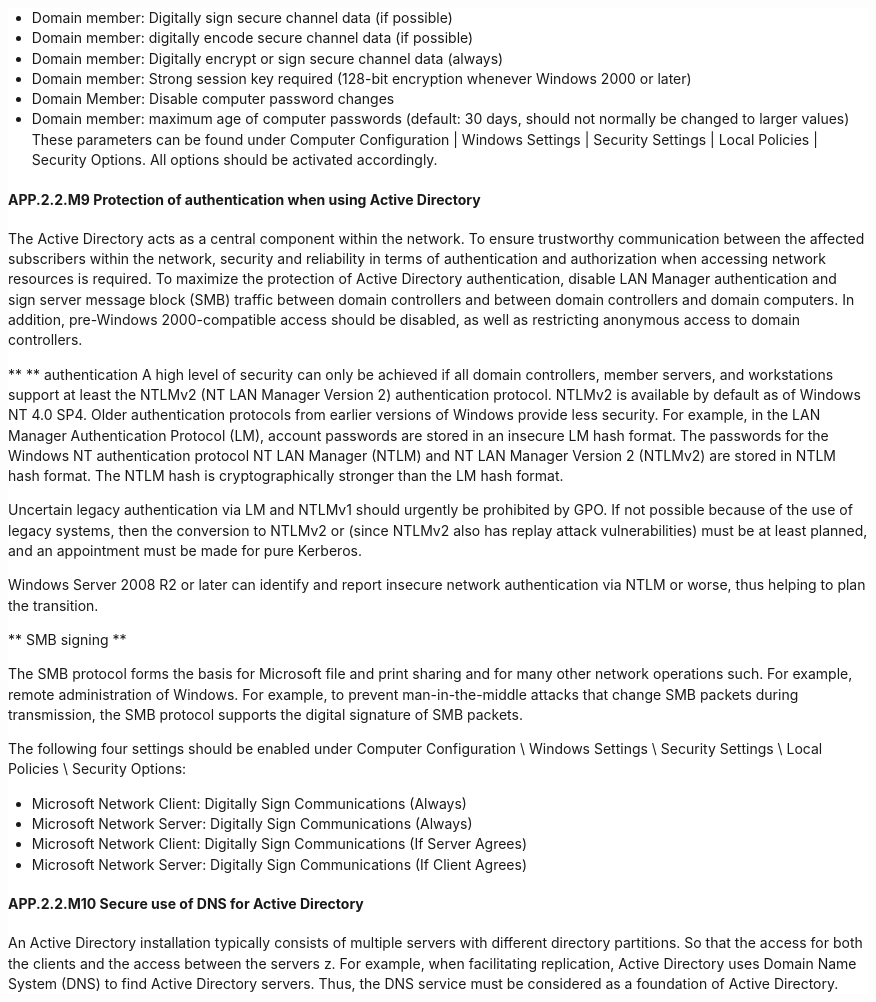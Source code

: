 * Domain member: Digitally sign secure channel data (if possible)
* Domain member: digitally encode secure channel data (if possible)
* Domain member: Digitally encrypt or sign secure channel data (always)
* Domain member: Strong session key required (128-bit encryption whenever Windows 2000 or later)
* Domain Member: Disable computer password changes
* Domain member: maximum age of computer passwords (default: 30 days, should not normally be changed to larger values)
These parameters can be found under Computer Configuration | Windows Settings | Security Settings | Local Policies | Security Options. All options should be activated accordingly.

#### APP.2.2.M9 Protection of authentication when using Active Directory

The Active Directory acts as a central component within the network. To ensure trustworthy communication between the affected subscribers within the network, security and reliability in terms of authentication and authorization when accessing network resources is required. To maximize the protection of Active Directory authentication, disable LAN Manager authentication and sign server message block (SMB) traffic between domain controllers and between domain controllers and domain computers. In addition, pre-Windows 2000-compatible access should be disabled, as well as restricting anonymous access to domain controllers.

** ** authentication
A high level of security can only be achieved if all domain controllers, member servers, and workstations support at least the NTLMv2 (NT LAN Manager Version 2) authentication protocol. NTLMv2 is available by default as of Windows NT 4.0 SP4. Older authentication protocols from earlier versions of Windows provide less security. For example, in the LAN Manager Authentication Protocol (LM), account passwords are stored in an insecure LM hash format. The passwords for the Windows NT authentication protocol NT LAN Manager (NTLM) and NT LAN Manager Version 2 (NTLMv2) are stored in NTLM hash format. The NTLM hash is cryptographically stronger than the LM hash format.

Uncertain legacy authentication via LM and NTLMv1 should urgently be prohibited by GPO. If not possible because of the use of legacy systems, then the conversion to NTLMv2 or (since NTLMv2 also has replay attack vulnerabilities) must be at least planned, and an appointment must be made for pure Kerberos.

Windows Server 2008 R2 or later can identify and report insecure network authentication via NTLM or worse, thus helping to plan the transition.

** SMB signing **

The SMB protocol forms the basis for Microsoft file and print sharing and for many other network operations such. For example, remote administration of Windows. For example, to prevent man-in-the-middle attacks that change SMB packets during transmission, the SMB protocol supports the digital signature of SMB packets.

The following four settings should be enabled under Computer Configuration \ Windows Settings \ Security Settings \ Local Policies \ Security Options:

* Microsoft Network Client: Digitally Sign Communications (Always)
* Microsoft Network Server: Digitally Sign Communications (Always)
* Microsoft Network Client: Digitally Sign Communications (If Server Agrees)
* Microsoft Network Server: Digitally Sign Communications (If Client Agrees)
#### APP.2.2.M10 Secure use of DNS for Active Directory

An Active Directory installation typically consists of multiple servers with different directory partitions. So that the access for both the clients and the access between the servers z. For example, when facilitating replication, Active Directory uses Domain Name System (DNS) to find Active Directory servers. Thus, the DNS service must be considered as a foundation of Active Directory.
